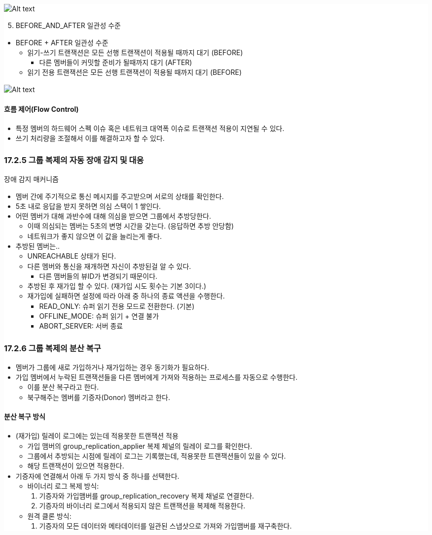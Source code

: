 ![Alt text](image-9.png)

5. BEFORE_AND_AFTER 일관성 수준

- BEFORE + AFTER 일관성 수준
    - 읽기-쓰기 트랜잭션은 모든 선행 트랜잭션이 적용될 때까지 대기 (BEFORE)
         + 다른 멤버들이 커밋할 준비가 될때까지 대기 (AFTER)
    - 읽기 전용 트랜잭션은 모든 선행 트랜잭션이 적용될 때까지 대기 (BEFORE)

![Alt text](image-10.png)

#### 흐름 제어(Flow Control)

- 특정 멤버의 하드웨어 스펙 이슈 혹은 네트워크 대역폭 이슈로 트랜잭션 적용이 지연될 수 있다.
- 쓰기 처리량을 조절해서 이를 해결하고자 할 수 있다.

### 17.2.5 그룹 복제의 자동 장애 감지 및 대응

장애 감지 매커니즘
- 멤버 간에 주기적으로 통신 메시지를 주고받으며 서로의 상태를 확인한다.
- 5초 내로 응답을 받지 못하면 의심 스택이 1 쌓인다.
- 어떤 멤버가 대해 과반수에 대해 의심을 받으면 그룹에서 추방당한다.
    - 이때 의심되는 멤버는 5초의 변명 시간을 갖는다. (응답하면 추방 안당함)
    - 네트워크가 좋지 않으면 이 값을 늘리는게 좋다.
- 추방된 멤버는..
    - UNREACHABLE 상태가 된다.
    - 다른 멤버와 통신을 재개하면 자신이 추방된걸 알 수 있다.
        - 다른 맴버들의 뷰ID가 변경되기 때문이다.
    - 추방된 후 재가입 할 수 있다. (재가입 시도 횟수는 기본 3이다.)
    - 재가입에 실패하면 설정에 따라 아래 중 하나의 종료 액션을 수행한다.
        - READ_ONLY: 슈퍼 읽기 전용 모드로 전환한다. (기본)
        - OFFLINE_MODE: 슈퍼 읽기 + 연결 불가
        - ABORT_SERVER: 서버 종료

### 17.2.6 그룹 복제의 분산 복구

- 멤버가 그룹에 새로 가입하거나 재가입하는 경우 동기화가 필요하다.
- 가입 멤버에서 누락된 트랜잭션들을 다른 멤버에게 가져와 적용하는 프로세스를 자동으로 수행한다. 
    - 이를 분산 복구라고 한다.
    - 북구해주는 멤버를 기증자(Donor) 멤버라고 한다.

#### 분산 복구 방식

- (재가입) 릴레이 로그에는 있는데 적용못한 트랜잭션 적용
    - 가입 맴버의 group_replication_applier 복제 체널의 릴레이 로그를 확인한다.
    - 그룹에서 추방되는 시점에 릴레이 로그는 기록했는데, 적용못한 트랜잭션들이 있을 수 있다.
    - 해당 트랜잭션이 있으면 적용한다.
- 기증자에 연결해서 아래 두 가지 방식 중 하나를 선택한다.
    - 바이너리 로그 복제 방식:
        1. 기증자와 가입맴버를 group_replication_recovery 복제 채널로 연결한다.
        2. 기증자의 바이너리 로그에서 적용되지 않은 트랜잭션을 복제해 적용한다.
    - 원격 클론 방식:
        1. 기증자의 모든 데이터와 메타데이터를 일관된 스냅샷으로 가져와 가입맴버를 재구축한다.
